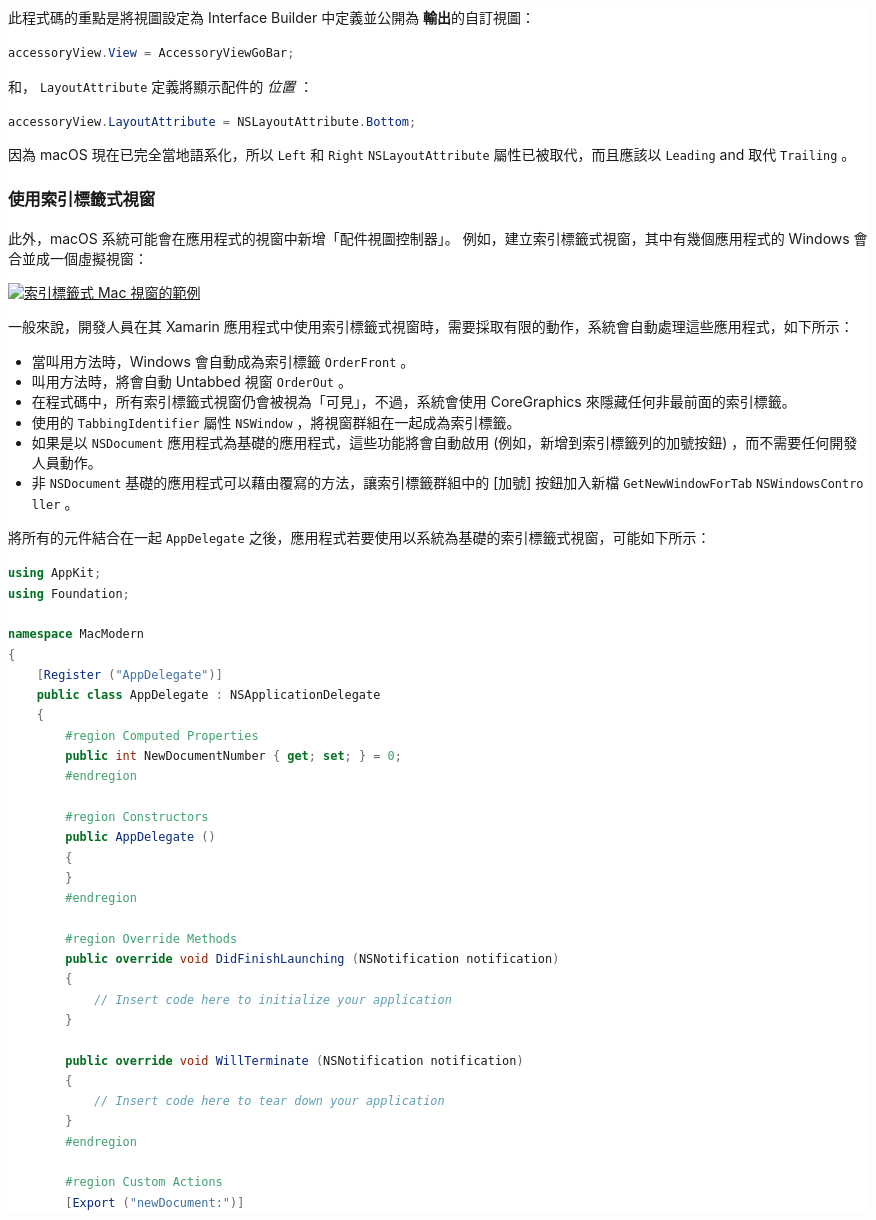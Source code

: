此程式碼的重點是將視圖設定為 Interface Builder 中定義並公開為 **輸出**的自訂視圖：

```csharp
accessoryView.View = AccessoryViewGoBar;
```

和， `LayoutAttribute` 定義將顯示配件的 _位置_ ：

```csharp
accessoryView.LayoutAttribute = NSLayoutAttribute.Bottom;
```

因為 macOS 現在已完全當地語系化，所以 `Left` 和 `Right` `NSLayoutAttribute` 屬性已被取代，而且應該以 `Leading` and 取代 `Trailing` 。

<a name="Using-Tabbed-Windows"></a>

### <a name="using-tabbed-windows"></a>使用索引標籤式視窗

此外，macOS 系統可能會在應用程式的視窗中新增「配件視圖控制器」。 例如，建立索引標籤式視窗，其中有幾個應用程式的 Windows 會合並成一個虛擬視窗：

[![索引標籤式 Mac 視窗的範例](modern-cocoa-apps-images/content08.png)](modern-cocoa-apps-images/content08.png#lightbox)

一般來說，開發人員在其 Xamarin 應用程式中使用索引標籤式視窗時，需要採取有限的動作，系統會自動處理這些應用程式，如下所示：

- 當叫用方法時，Windows 會自動成為索引標籤 `OrderFront` 。
- 叫用方法時，將會自動 Untabbed 視窗 `OrderOut` 。
- 在程式碼中，所有索引標籤式視窗仍會被視為「可見」，不過，系統會使用 CoreGraphics 來隱藏任何非最前面的索引標籤。
- 使用的 `TabbingIdentifier` 屬性 `NSWindow` ，將視窗群組在一起成為索引標籤。
- 如果是以 `NSDocument` 應用程式為基礎的應用程式，這些功能將會自動啟用 (例如，新增到索引標籤列的加號按鈕) ，而不需要任何開發人員動作。
- 非 `NSDocument` 基礎的應用程式可以藉由覆寫的方法，讓索引標籤群組中的 [加號] 按鈕加入新檔 `GetNewWindowForTab` `NSWindowsController` 。

將所有的元件結合在一起 `AppDelegate` 之後，應用程式若要使用以系統為基礎的索引標籤式視窗，可能如下所示：

```csharp
using AppKit;
using Foundation;

namespace MacModern
{
    [Register ("AppDelegate")]
    public class AppDelegate : NSApplicationDelegate
    {
        #region Computed Properties
        public int NewDocumentNumber { get; set; } = 0;
        #endregion

        #region Constructors
        public AppDelegate ()
        {
        }
        #endregion

        #region Override Methods
        public override void DidFinishLaunching (NSNotification notification)
        {
            // Insert code here to initialize your application
        }

        public override void WillTerminate (NSNotification notification)
        {
            // Insert code here to tear down your application
        }
        #endregion

        #region Custom Actions
        [Export ("newDocument:")]
```